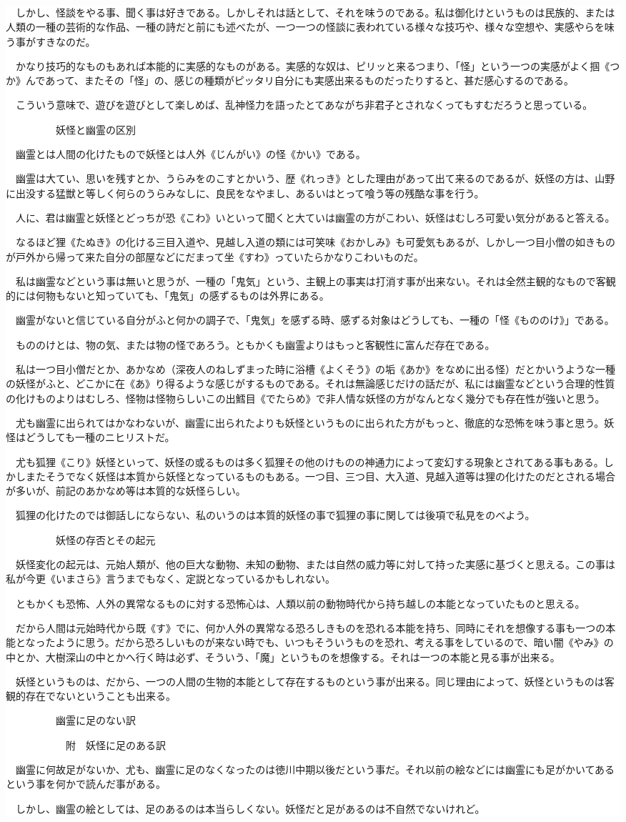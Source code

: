 　しかし、怪談をやる事、聞く事は好きである。しかしそれは話として、それを味うのである。私は御化けというものは民族的、または人類の一種の芸術的な作品、一種の詩だと前にも述べたが、一つ一つの怪談に表われている様々な技巧や、様々な空想や、実感やらを味う事がすきなのだ。

　かなり技巧的なものもあれば本能的に実感的なものがある。実感的な奴は、ピリッと来るつまり、「怪」という一つの実感がよく掴《つか》んであって、またその「怪」の、感じの種類がピッタリ自分にも実感出来るものだったりすると、甚だ感心するのである。

　こういう意味で、遊びを遊びとして楽しめば、乱神怪力を語ったとてあながち非君子とされなくってもすむだろうと思っている。



　　　　　妖怪と幽霊の区別



　幽霊とは人間の化けたもので妖怪とは人外《じんがい》の怪《かい》である。

　幽霊は大てい、思いを残すとか、うらみをのこすとかいう、歴《れっき》とした理由があって出て来るのであるが、妖怪の方は、山野に出没する猛獣と等しく何らのうらみなしに、良民をなやまし、あるいはとって喰う等の残酷な事を行う。

　人に、君は幽霊と妖怪とどっちが恐《こわ》いといって聞くと大ていは幽霊の方がこわい、妖怪はむしろ可愛い気分があると答える。

　なるほど狸《たぬき》の化ける三目入道や、見越し入道の類には可笑味《おかしみ》も可愛気もあるが、しかし一つ目小僧の如きものが戸外から帰って来た自分の部屋などにだまって坐《すわ》っていたらかなりこわいものだ。

　私は幽霊などという事は無いと思うが、一種の「鬼気」という、主観上の事実は打消す事が出来ない。それは全然主観的なもので客観的には何物もないと知っていても、「鬼気」の感ずるものは外界にある。

　幽霊がないと信じている自分がふと何かの調子で、「鬼気」を感ずる時、感ずる対象はどうしても、一種の「怪《もののけ》」である。

　もののけとは、物の気、または物の怪であろう。ともかくも幽霊よりはもっと客観性に富んだ存在である。

　私は一つ目小僧だとか、あかなめ（深夜人のねしずまった時に浴槽《よくそう》の垢《あか》をなめに出る怪）だとかいうような一種の妖怪がふと、どこかに在《あ》り得るような感じがするものである。それは無論感じだけの話だが、私には幽霊などという合理的性質の化けものよりはむしろ、怪物は怪物らしいこの出鱈目《でたらめ》で非人情な妖怪の方がなんとなく幾分でも存在性が強いと思う。

　尤も幽霊に出られてはかなわないが、幽霊に出られたよりも妖怪というものに出られた方がもっと、徹底的な恐怖を味う事と思う。妖怪はどうしても一種のニヒリストだ。

　尤も狐狸《こり》妖怪といって、妖怪の或るものは多く狐狸その他のけものの神通力によって変幻する現象とされてある事もある。しかしまたそうでなく妖怪は本質から妖怪となっているものもある。一つ目、三つ目、大入道、見越入道等は狸の化けたのだとされる場合が多いが、前記のあかなめ等は本質的な妖怪らしい。

　狐狸の化けたのでは御話しにならない、私のいうのは本質的妖怪の事で狐狸の事に関しては後項で私見をのべよう。



　　　　　妖怪の存否とその起元



　妖怪変化の起元は、元始人類が、他の巨大な動物、未知の動物、または自然の威力等に対して持った実感に基づくと思える。この事は私が今更《いまさら》言うまでもなく、定説となっているかもしれない。

　ともかくも恐怖、人外の異常なるものに対する恐怖心は、人類以前の動物時代から持ち越しの本能となっていたものと思える。

　だから人間は元始時代から既《す》でに、何か人外の異常なる恐ろしきものを恐れる本能を持ち、同時にそれを想像する事も一つの本能となったように思う。だから恐ろしいものが来ない時でも、いつもそういうものを恐れ、考える事をしているので、暗い闇《やみ》の中とか、大樹深山の中とかへ行く時は必ず、そういう、「魔」というものを想像する。それは一つの本能と見る事が出来る。

　妖怪というものは、だから、一つの人間の生物的本能として存在するものという事が出来る。同じ理由によって、妖怪というものは客観的存在でないということも出来る。



　　　　　幽霊に足のない訳

　　　　　　附　妖怪に足のある訳



　幽霊に何故足がないか、尤も、幽霊に足のなくなったのは徳川中期以後だという事だ。それ以前の絵などには幽霊にも足がかいてあるという事を何かで読んだ事がある。

　しかし、幽霊の絵としては、足のあるのは本当らしくない。妖怪だと足があるのは不自然でないけれど。

